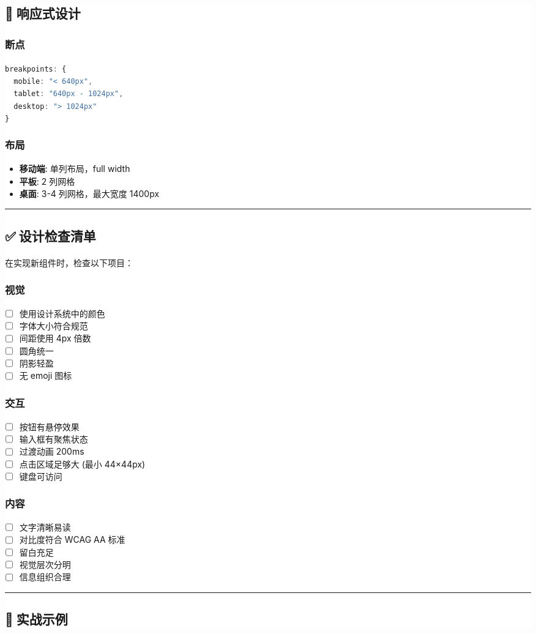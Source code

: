 ## 📱 响应式设计

### 断点

```typescript
breakpoints: {
  mobile: "< 640px",
  tablet: "640px - 1024px",
  desktop: "> 1024px"
}
```

### 布局

- **移动端**: 单列布局，full width
- **平板**: 2 列网格
- **桌面**: 3-4 列网格，最大宽度 1400px

---

## ✅ 设计检查清单

在实现新组件时，检查以下项目：

### 视觉

- [ ] 使用设计系统中的颜色
- [ ] 字体大小符合规范
- [ ] 间距使用 4px 倍数
- [ ] 圆角统一
- [ ] 阴影轻盈
- [ ] 无 emoji 图标

### 交互

- [ ] 按钮有悬停效果
- [ ] 输入框有聚焦状态
- [ ] 过渡动画 200ms
- [ ] 点击区域足够大 (最小 44×44px)
- [ ] 键盘可访问

### 内容

- [ ] 文字清晰易读
- [ ] 对比度符合 WCAG AA 标准
- [ ] 留白充足
- [ ] 视觉层次分明
- [ ] 信息组织合理

---

## 🎯 实战示例
